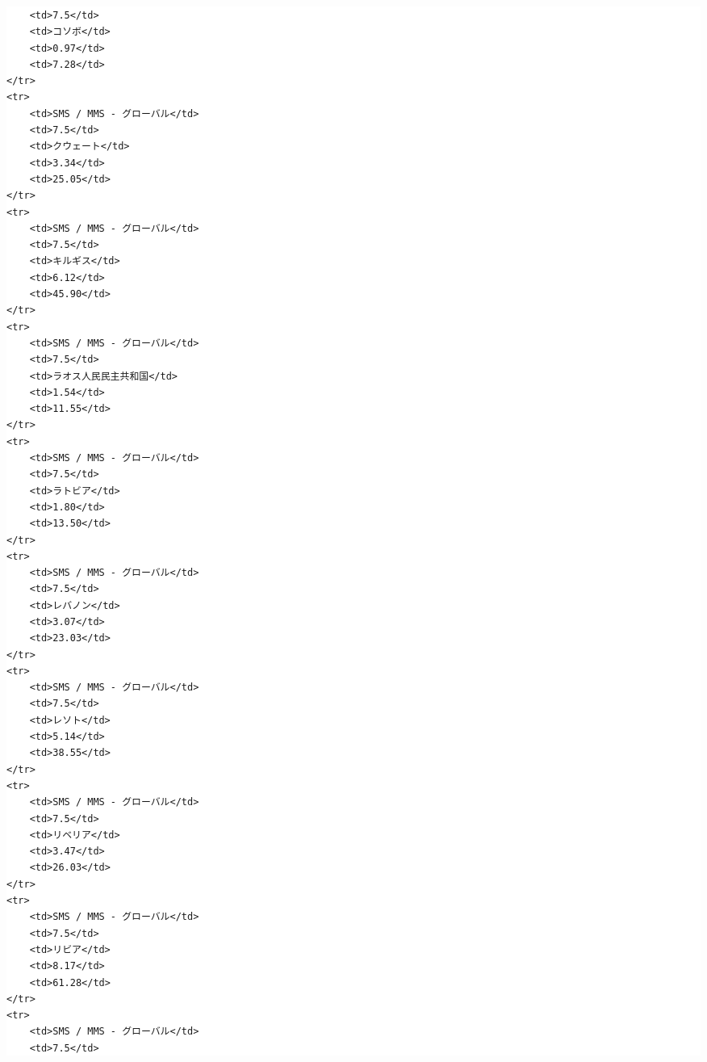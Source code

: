         <td>7.5</td>
        <td>コソボ</td>
        <td>0.97</td>
        <td>7.28</td>
    </tr>
    <tr>
        <td>SMS / MMS - グローバル</td>
        <td>7.5</td>
        <td>クウェート</td>
        <td>3.34</td>
        <td>25.05</td>
    </tr>
    <tr>
        <td>SMS / MMS - グローバル</td>
        <td>7.5</td>
        <td>キルギス</td>
        <td>6.12</td>
        <td>45.90</td>
    </tr>
    <tr>
        <td>SMS / MMS - グローバル</td>
        <td>7.5</td>
        <td>ラオス人民民主共和国</td>
        <td>1.54</td>
        <td>11.55</td>
    </tr>
    <tr>
        <td>SMS / MMS - グローバル</td>
        <td>7.5</td>
        <td>ラトビア</td>
        <td>1.80</td>
        <td>13.50</td>
    </tr>
    <tr>
        <td>SMS / MMS - グローバル</td>
        <td>7.5</td>
        <td>レバノン</td>
        <td>3.07</td>
        <td>23.03</td>
    </tr>
    <tr>
        <td>SMS / MMS - グローバル</td>
        <td>7.5</td>
        <td>レソト</td>
        <td>5.14</td>
        <td>38.55</td>
    </tr>
    <tr>
        <td>SMS / MMS - グローバル</td>
        <td>7.5</td>
        <td>リベリア</td>
        <td>3.47</td>
        <td>26.03</td>
    </tr>
    <tr>
        <td>SMS / MMS - グローバル</td>
        <td>7.5</td>
        <td>リビア</td>
        <td>8.17</td>
        <td>61.28</td>
    </tr>
    <tr>
        <td>SMS / MMS - グローバル</td>
        <td>7.5</td>